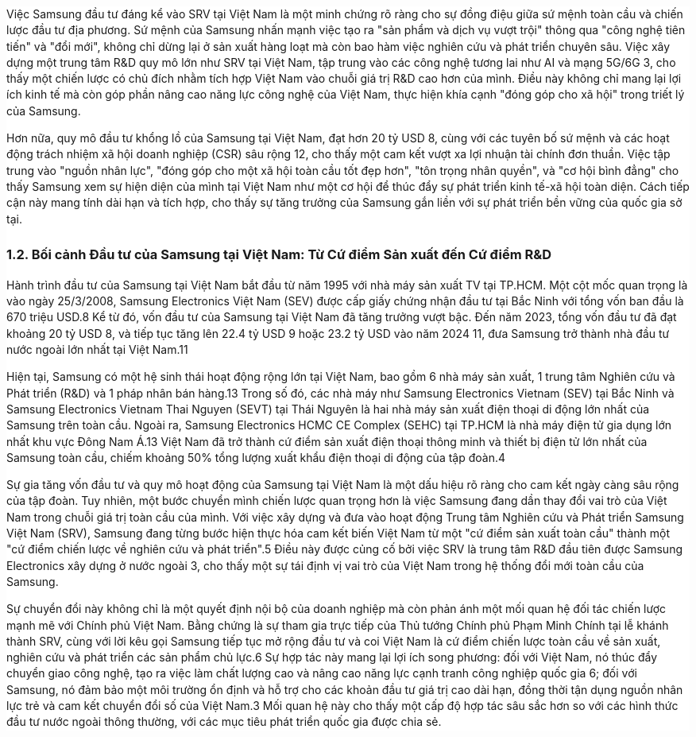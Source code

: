 Việc Samsung đầu tư đáng kể vào SRV tại Việt Nam là một minh chứng rõ ràng cho sự đồng điệu giữa sứ mệnh toàn cầu và chiến lược đầu tư địa phương. Sứ mệnh của Samsung nhấn mạnh việc tạo ra "sản phẩm và dịch vụ vượt trội" thông qua "công nghệ tiên tiến" và "đổi mới", không chỉ dừng lại ở sản xuất hàng loạt mà còn bao hàm việc nghiên cứu và phát triển chuyên sâu. Việc xây dựng một trung tâm R\&D quy mô lớn như SRV tại Việt Nam, tập trung vào các công nghệ tương lai như AI và mạng 5G/6G 3, cho thấy một chiến lược có chủ đích nhằm tích hợp Việt Nam vào chuỗi giá trị R\&D cao hơn của mình. Điều này không chỉ mang lại lợi ích kinh tế mà còn góp phần nâng cao năng lực công nghệ của Việt Nam, thực hiện khía cạnh "đóng góp cho xã hội" trong triết lý của Samsung.

Hơn nữa, quy mô đầu tư khổng lồ của Samsung tại Việt Nam, đạt hơn 20 tỷ USD 8, cùng với các tuyên bố sứ mệnh và các hoạt động trách nhiệm xã hội doanh nghiệp (CSR) sâu rộng 12, cho thấy một cam kết vượt xa lợi nhuận tài chính đơn thuần. Việc tập trung vào "nguồn nhân lực", "đóng góp cho một xã hội toàn cầu tốt đẹp hơn", "tôn trọng nhân quyền", và "cơ hội bình đẳng" cho thấy Samsung xem sự hiện diện của mình tại Việt Nam như một cơ hội để thúc đẩy sự phát triển kinh tế-xã hội toàn diện. Cách tiếp cận này mang tính dài hạn và tích hợp, cho thấy sự tăng trưởng của Samsung gắn liền với sự phát triển bền vững của quốc gia sở tại.

### **1.2. Bối cảnh Đầu tư của Samsung tại Việt Nam: Từ Cứ điểm Sản xuất đến Cứ điểm R\&D**

Hành trình đầu tư của Samsung tại Việt Nam bắt đầu từ năm 1995 với nhà máy sản xuất TV tại TP.HCM. Một cột mốc quan trọng là vào ngày 25/3/2008, Samsung Electronics Việt Nam (SEV) được cấp giấy chứng nhận đầu tư tại Bắc Ninh với tổng vốn ban đầu là 670 triệu USD.8 Kể từ đó, vốn đầu tư của Samsung tại Việt Nam đã tăng trưởng vượt bậc. Đến năm 2023, tổng vốn đầu tư đã đạt khoảng 20 tỷ USD 8, và tiếp tục tăng lên 22.4 tỷ USD 9 hoặc 23.2 tỷ USD vào năm 2024 11, đưa Samsung trở thành nhà đầu tư nước ngoài lớn nhất tại Việt Nam.11

Hiện tại, Samsung có một hệ sinh thái hoạt động rộng lớn tại Việt Nam, bao gồm 6 nhà máy sản xuất, 1 trung tâm Nghiên cứu và Phát triển (R\&D) và 1 pháp nhân bán hàng.13 Trong số đó, các nhà máy như Samsung Electronics Vietnam (SEV) tại Bắc Ninh và Samsung Electronics Vietnam Thai Nguyen (SEVT) tại Thái Nguyên là hai nhà máy sản xuất điện thoại di động lớn nhất của Samsung trên toàn cầu. Ngoài ra, Samsung Electronics HCMC CE Complex (SEHC) tại TP.HCM là nhà máy điện tử gia dụng lớn nhất khu vực Đông Nam Á.13 Việt Nam đã trở thành cứ điểm sản xuất điện thoại thông minh và thiết bị điện tử lớn nhất của Samsung toàn cầu, chiếm khoảng 50% tổng lượng xuất khẩu điện thoại di động của tập đoàn.4

Sự gia tăng vốn đầu tư và quy mô hoạt động của Samsung tại Việt Nam là một dấu hiệu rõ ràng cho cam kết ngày càng sâu rộng của tập đoàn. Tuy nhiên, một bước chuyển mình chiến lược quan trọng hơn là việc Samsung đang dần thay đổi vai trò của Việt Nam trong chuỗi giá trị toàn cầu của mình. Với việc xây dựng và đưa vào hoạt động Trung tâm Nghiên cứu và Phát triển Samsung Việt Nam (SRV), Samsung đang từng bước hiện thực hóa cam kết biến Việt Nam từ một "cứ điểm sản xuất toàn cầu" thành một "cứ điểm chiến lược về nghiên cứu và phát triển".5 Điều này được củng cố bởi việc SRV là trung tâm R\&D đầu tiên được Samsung Electronics xây dựng ở nước ngoài 3, cho thấy một sự tái định vị vai trò của Việt Nam trong hệ thống đổi mới toàn cầu của Samsung.

Sự chuyển đổi này không chỉ là một quyết định nội bộ của doanh nghiệp mà còn phản ánh một mối quan hệ đối tác chiến lược mạnh mẽ với Chính phủ Việt Nam. Bằng chứng là sự tham gia trực tiếp của Thủ tướng Chính phủ Phạm Minh Chính tại lễ khánh thành SRV, cùng với lời kêu gọi Samsung tiếp tục mở rộng đầu tư và coi Việt Nam là cứ điểm chiến lược toàn cầu về sản xuất, nghiên cứu và phát triển các sản phẩm chủ lực.6 Sự hợp tác này mang lại lợi ích song phương: đối với Việt Nam, nó thúc đẩy chuyển giao công nghệ, tạo ra việc làm chất lượng cao và nâng cao năng lực cạnh tranh công nghiệp quốc gia 6; đối với Samsung, nó đảm bảo một môi trường ổn định và hỗ trợ cho các khoản đầu tư giá trị cao dài hạn, đồng thời tận dụng nguồn nhân lực trẻ và cam kết chuyển đổi số của Việt Nam.3 Mối quan hệ này cho thấy một cấp độ hợp tác sâu sắc hơn so với các hình thức đầu tư nước ngoài thông thường, với các mục tiêu phát triển quốc gia được chia sẻ.
